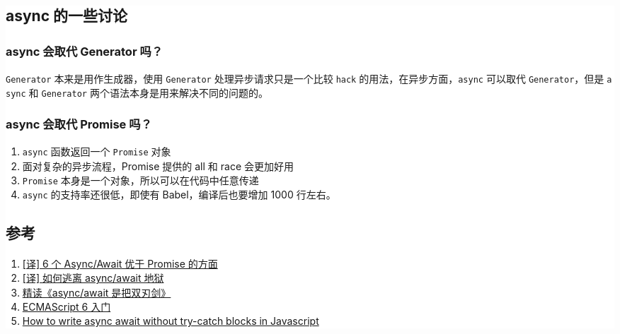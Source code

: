 ## async 的一些讨论

### async 会取代 Generator 吗？

`Generator` 本来是用作生成器，使用 `Generator` 处理异步请求只是一个比较 `hack` 的用法，在异步方面，`async` 可以取代 `Generator`，但是 `async` 和 `Generator` 两个语法本身是用来解决不同的问题的。

### async 会取代 Promise 吗？

1. `async` 函数返回一个 `Promise` 对象
2. 面对复杂的异步流程，Promise 提供的 all 和 race 会更加好用
3. `Promise` 本身是一个对象，所以可以在代码中任意传递
4. `async` 的支持率还很低，即使有 Babel，编译后也要增加 1000 行左右。

## 参考

1. [[译] 6 个 Async/Await 优于 Promise 的方面](https://zhuanlan.zhihu.com/p/26260061)
2. [[译] 如何逃离 async/await 地狱](https://juejin.im/post/5aefbb48f265da0b9b073c40)
3. [精读《async/await 是把双刃剑》](https://segmentfault.com/a/1190000014753495)
4. [ECMAScript 6 入门](http://es6.ruanyifeng.com/#docs/async)
5. [How to write async await without try-catch blocks in Javascript](https://blog.grossman.io/how-to-write-async-await-without-try-catch-blocks-in-javascript/)
